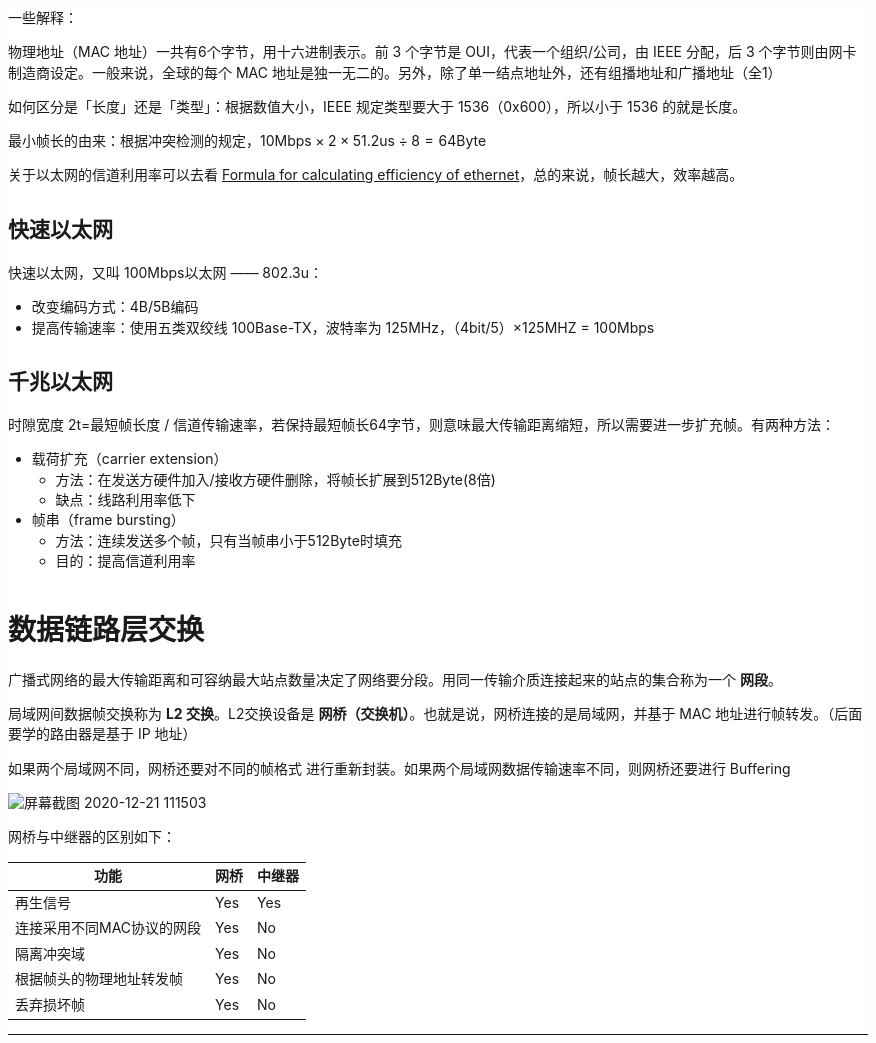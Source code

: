 一些解释：

物理地址（MAC 地址）一共有6个字节，用十六进制表示。前 3 个字节是 OUI，代表一个组织/公司，由 IEEE 分配，后 3 个字节则由网卡制造商设定。一般来说，全球的每个 MAC 地址是独一无二的。另外，除了单一结点地址外，还有组播地址和广播地址（全1）

如何区分是「长度」还是「类型」：根据数值大小，IEEE 规定类型要大于 1536（0x600），所以小于 1536 的就是长度。

最小帧长的由来：根据冲突检测的规定，$10\text{Mbps} \times 2 \times 51.2 \text{us} \div 8=64\text{Byte}$

关于以太网的信道利用率可以去看 [Formula for calculating efficiency of ethernet](https://gateoverflow.in/27636/formula-for-calculating-efficiency-of-ethernet)，总的来说，帧长越大，效率越高。

## 快速以太网

快速以太网，又叫 100Mbps以太网 —— 802.3u：

* 改变编码方式：4B/5B编码
* 提高传输速率：使用五类双绞线 100Base-TX，波特率为 125MHz，（4bit/5）×125MHZ = 100Mbps

## 千兆以太网

时隙宽度 2t=最短帧长度 / 信道传输速率，若保持最短帧长64字节，则意味最大传输距离缩短，所以需要进一步扩充帧。有两种方法：

* 载荷扩充（carrier extension）
  * 方法：在发送方硬件加入/接收方硬件删除，将帧长扩展到512Byte(8倍)
  * 缺点：线路利用率低下
* 帧串（frame bursting）
  * 方法：连续发送多个帧，只有当帧串小于512Byte时填充
  * 目的：提高信道利用率

# 数据链路层交换

广播式网络的最大传输距离和可容纳最大站点数量决定了网络要分段。用同一传输介质连接起来的站点的集合称为一个 **网段**。

局域网间数据帧交换称为 **L2 交换**。L2交换设备是 **网桥（交换机）**。也就是说，网桥连接的是局域网，并基于 MAC 地址进行帧转发。（后面要学的路由器是基于 IP 地址）

如果两个局域网不同，网桥还要对不同的帧格式 进行重新封装。如果两个局域网数据传输速率不同，则网桥还要进行 Buffering

![屏幕截图 2020-12-21 111503](https://i.loli.net/2020/12/21/pqc8RfYZLtorNUV.jpg)

网桥与中继器的区别如下：

|功能|网桥|中继器|
|---|----|----|
|再生信号| Yes| Yes|
|连接采用不同MAC协议的网段| Yes| No|
|隔离冲突域| Yes| No|
|根据帧头的物理地址转发帧| Yes| No|
|丢弃损坏帧 |Yes| No|

---
